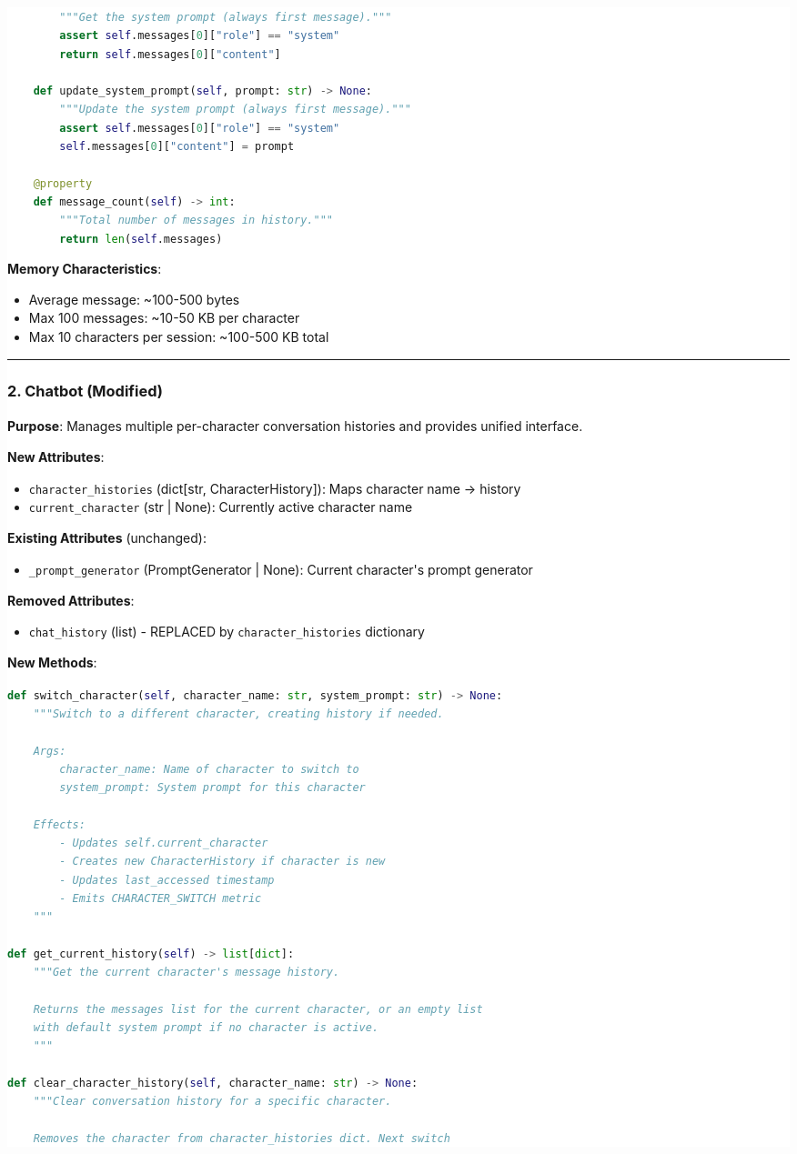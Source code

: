 ```python
        """Get the system prompt (always first message)."""
        assert self.messages[0]["role"] == "system"
        return self.messages[0]["content"]

    def update_system_prompt(self, prompt: str) -> None:
        """Update the system prompt (always first message)."""
        assert self.messages[0]["role"] == "system"
        self.messages[0]["content"] = prompt

    @property
    def message_count(self) -> int:
        """Total number of messages in history."""
        return len(self.messages)
```

**Memory Characteristics**:

- Average message: ~100-500 bytes
- Max 100 messages: ~10-50 KB per character
- Max 10 characters per session: ~100-500 KB total

---

### 2. Chatbot (Modified)

**Purpose**: Manages multiple per-character conversation histories and provides unified interface.

**New Attributes**:

- `character_histories` (dict[str, CharacterHistory]): Maps character name → history
- `current_character` (str | None): Currently active character name

**Existing Attributes** (unchanged):

- `_prompt_generator` (PromptGenerator | None): Current character's prompt generator

**Removed Attributes**:

- `chat_history` (list) - REPLACED by `character_histories` dictionary

**New Methods**:

```python
def switch_character(self, character_name: str, system_prompt: str) -> None:
    """Switch to a different character, creating history if needed.

    Args:
        character_name: Name of character to switch to
        system_prompt: System prompt for this character

    Effects:
        - Updates self.current_character
        - Creates new CharacterHistory if character is new
        - Updates last_accessed timestamp
        - Emits CHARACTER_SWITCH metric
    """

def get_current_history(self) -> list[dict]:
    """Get the current character's message history.

    Returns the messages list for the current character, or an empty list
    with default system prompt if no character is active.
    """

def clear_character_history(self, character_name: str) -> None:
    """Clear conversation history for a specific character.

    Removes the character from character_histories dict. Next switch
```